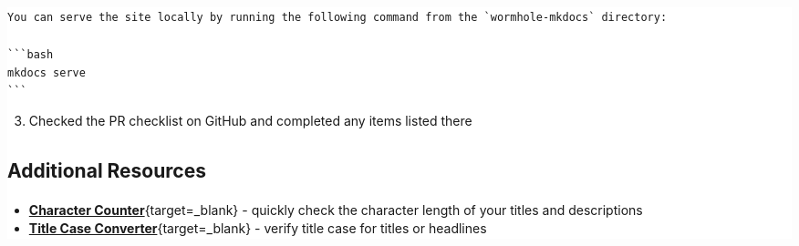     You can serve the site locally by running the following command from the `wormhole-mkdocs` directory:

    ```bash
    mkdocs serve
    ```

3. Checked the PR checklist on GitHub and completed any items listed there

## Additional Resources

- [**Character Counter**](https://wordcounter.net/character-count){target=\_blank} - quickly check the character length of your titles and descriptions
- [**Title Case Converter**](https://titlecaseconverter.com/){target=\_blank} - verify title case for titles or headlines